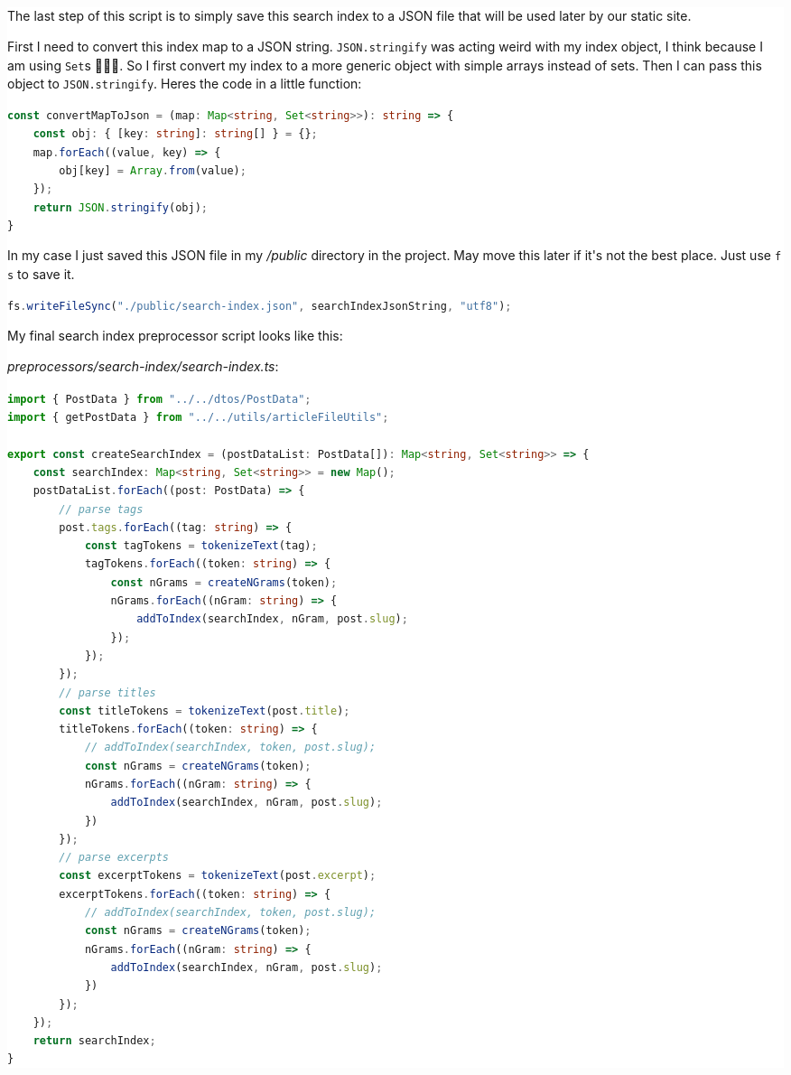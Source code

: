 The last step of this script is to simply save this search index to a JSON file that will be used later by our static site.

First I need to convert this index map to a JSON string. `JSON.stringify` was acting weird with my index object, I think because I am using `Set`s 🤷🏻‍♂️. So I first convert my index to a more generic object with simple arrays instead of sets. Then I can pass this object to `JSON.stringify`. Heres the code in a little function:

```typescript
const convertMapToJson = (map: Map<string, Set<string>>): string => {
	const obj: { [key: string]: string[] } = {};
	map.forEach((value, key) => {
		obj[key] = Array.from(value);
	});
	return JSON.stringify(obj);
}
```

In my case I just saved this JSON file in my */public* directory in the project. May move this later if it's not the best place. Just use `fs` to save it.

```typescript
fs.writeFileSync("./public/search-index.json", searchIndexJsonString, "utf8");
```

My final search index preprocessor script looks like this:

*preprocessors/search-index/search-index.ts*:
```typescript
import { PostData } from "../../dtos/PostData";
import { getPostData } from "../../utils/articleFileUtils";

export const createSearchIndex = (postDataList: PostData[]): Map<string, Set<string>> => {
	const searchIndex: Map<string, Set<string>> = new Map();
	postDataList.forEach((post: PostData) => {
		// parse tags
		post.tags.forEach((tag: string) => {
			const tagTokens = tokenizeText(tag);
			tagTokens.forEach((token: string) => {
				const nGrams = createNGrams(token);
				nGrams.forEach((nGram: string) => {
					addToIndex(searchIndex, nGram, post.slug);
				});
			});
		});
		// parse titles
		const titleTokens = tokenizeText(post.title);
		titleTokens.forEach((token: string) => {
			// addToIndex(searchIndex, token, post.slug);
			const nGrams = createNGrams(token);
			nGrams.forEach((nGram: string) => {
				addToIndex(searchIndex, nGram, post.slug);
			})
		});
		// parse excerpts
		const excerptTokens = tokenizeText(post.excerpt);
		excerptTokens.forEach((token: string) => {
			// addToIndex(searchIndex, token, post.slug);
			const nGrams = createNGrams(token);
			nGrams.forEach((nGram: string) => {
				addToIndex(searchIndex, nGram, post.slug);
			})
		});
	});
	return searchIndex;
}

```